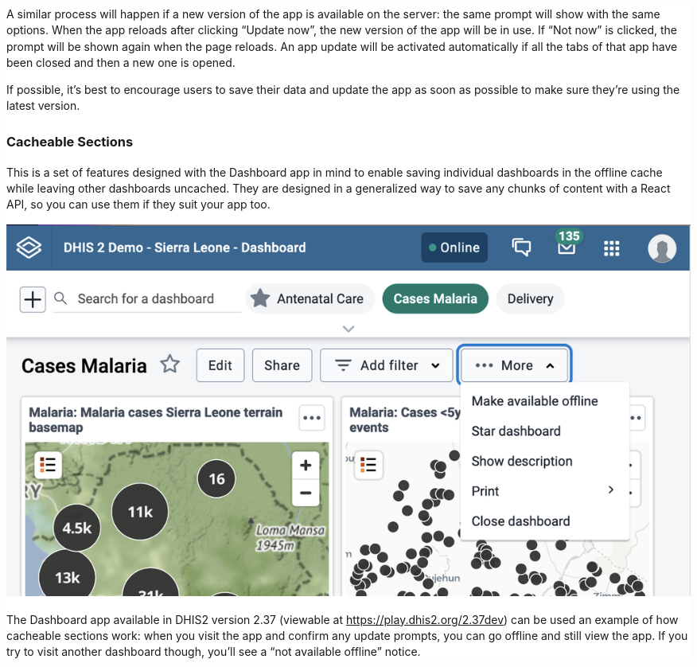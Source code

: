 A similar process will happen if a new version of the app is available on the server: the same prompt will show with the same options. When the app reloads after clicking “Update now”, the new version of the app will be in use. If “Not now” is clicked, the prompt will be shown again when the page reloads. An app update will be activated automatically if all the tabs of that app have been closed and then a new one is opened.

If possible, it’s best to encourage users to save their data and update the app as soon as possible to make sure they’re using the latest version.

### Cacheable Sections

This is a set of features designed with the Dashboard app in mind to enable saving individual dashboards in the offline cache while leaving other dashboards uncached. They are designed in a generalized way to save any chunks of content with a React API, so you can use them if they suit your app too.

![Dashboard app](./assets/introducing-pwa/dashboard-save-offline.png)

The Dashboard app available in DHIS2 version 2.37 (viewable at https://play.dhis2.org/2.37dev) can be used an example of how cacheable sections work: when you visit the app and confirm any update prompts, you can go offline and still view the app. If you try to visit another dashboard though, you’ll see a “not available offline” notice.
